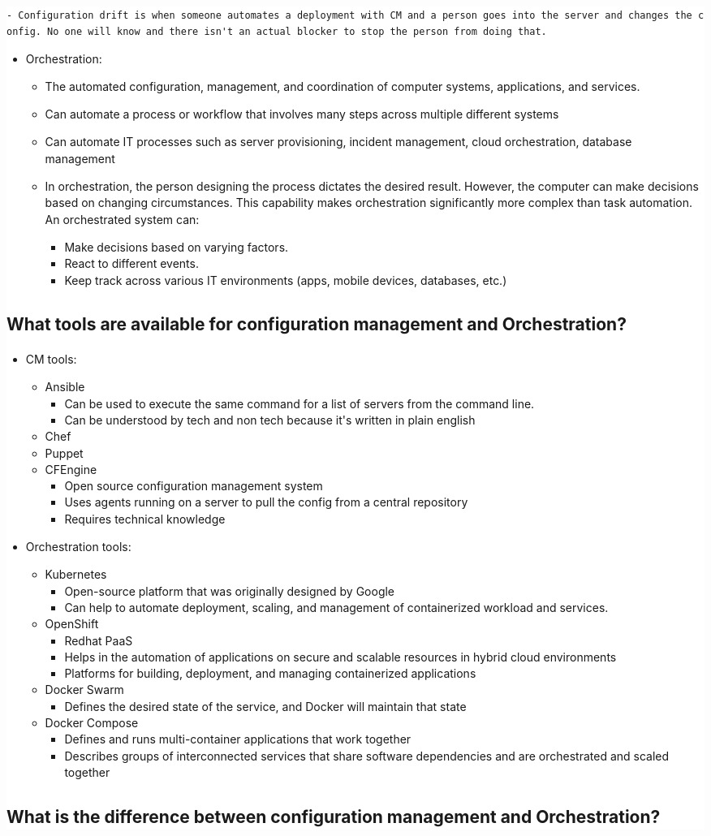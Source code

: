     - Configuration drift is when someone automates a deployment with CM and a person goes into the server and changes the config. No one will know and there isn't an actual blocker to stop the person from doing that.

- Orchestration:

  - The automated configuration, management, and coordination of computer systems, applications, and services.
  - Can automate a process or workflow that involves many steps across multiple different systems
  - Can automate IT processes such as server provisioning, incident management, cloud orchestration, database management

  - In orchestration, the person designing the process dictates the desired result. However, the computer can make decisions based on changing circumstances. This capability makes orchestration significantly more complex than task automation. An orchestrated system can:

    - Make decisions based on varying factors.
    - React to different events.
    - Keep track across various IT environments (apps, mobile devices, databases, etc.)

## What tools are available for configuration management and Orchestration?

- CM tools:

  - Ansible
    - Can be used to execute the same command for a list of servers from the command line.
    - Can be understood by tech and non tech because it's written in plain english
  - Chef
  - Puppet
  - CFEngine
    - Open source configuration management system
    - Uses agents running on a server to pull the config from a central repository
    - Requires technical knowledge

- Orchestration tools:

  - Kubernetes
    - Open-source platform that was originally designed by Google
    - Can help to automate deployment, scaling, and management of containerized workload and services.
  - OpenShift
    - Redhat PaaS
    - Helps in the automation of applications on secure and scalable resources in hybrid cloud environments
    - Platforms for building, deployment, and managing containerized applications
  - Docker Swarm
    - Defines the desired state of the service, and Docker will maintain that state
  - Docker Compose
    - Defines and runs multi-container applications that work together
    - Describes groups of interconnected services that share software dependencies and are orchestrated and scaled together

## What is the difference between configuration management and Orchestration?
